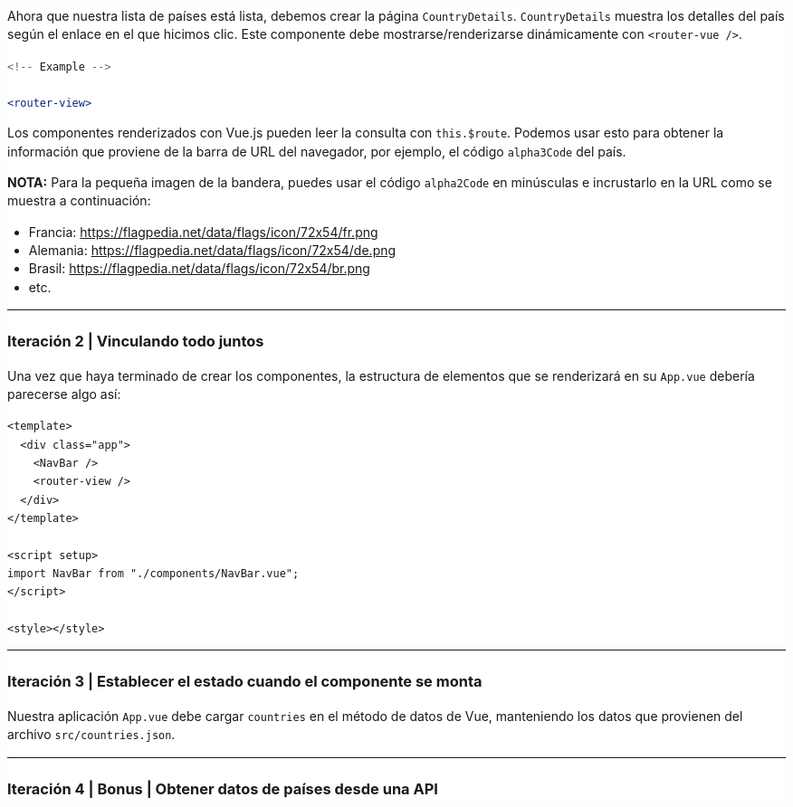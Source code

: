 Ahora que nuestra lista de países está lista, debemos crear la página `CountryDetails`. `CountryDetails` muestra los detalles del país según el enlace en el que hicimos clic. Este componente debe mostrarse/renderizarse dinámicamente con `<router-vue />`.

```jsx
<!-- Example -->

<router-view>
```
Los componentes renderizados con Vue.js pueden leer la consulta con `this.$route`. Podemos usar esto para obtener la información que proviene de la barra de URL del navegador, por ejemplo, el código `alpha3Code` del país.

**NOTA:** Para la pequeña imagen de la bandera, puedes usar el código `alpha2Code` en minúsculas e incrustarlo en la URL como se muestra a continuación:

- Francia: https://flagpedia.net/data/flags/icon/72x54/fr.png
- Alemania: https://flagpedia.net/data/flags/icon/72x54/de.png
- Brasil: https://flagpedia.net/data/flags/icon/72x54/br.png
- etc.

---

### Iteración 2 | Vinculando todo juntos

Una vez que haya terminado de crear los componentes, la estructura de elementos que se renderizará en su `App.vue` debería parecerse algo así:

```vue
<template>
  <div class="app">
    <NavBar />
    <router-view />
  </div>
</template>

<script setup>
import NavBar from "./components/NavBar.vue";
</script>

<style></style>
```

---

### Iteración 3 | Establecer el estado cuando el componente se monta

Nuestra aplicación `App.vue` debe cargar `countries` en el método de datos de Vue, manteniendo los datos que provienen del archivo `src/countries.json`.

---

### Iteración 4 | Bonus | Obtener datos de países desde una API
